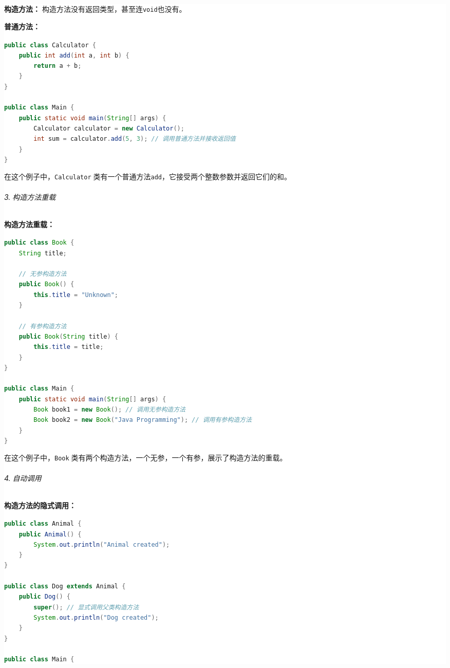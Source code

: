 **构造方法：**
构造方法没有返回类型，甚至连`void`也没有。

**普通方法：**
```java
public class Calculator {
    public int add(int a, int b) {
        return a + b;
    }
}

public class Main {
    public static void main(String[] args) {
        Calculator calculator = new Calculator();
        int sum = calculator.add(5, 3); // 调用普通方法并接收返回值
    }
}
```
在这个例子中，`Calculator` 类有一个普通方法`add`，它接受两个整数参数并返回它们的和。

###### 3. 构造方法重载

**构造方法重载：**

```java
public class Book {
    String title;

    // 无参构造方法
    public Book() {
        this.title = "Unknown";
    }

    // 有参构造方法
    public Book(String title) {
        this.title = title;
    }
}

public class Main {
    public static void main(String[] args) {
        Book book1 = new Book(); // 调用无参构造方法
        Book book2 = new Book("Java Programming"); // 调用有参构造方法
    }
}
```
在这个例子中，`Book` 类有两个构造方法，一个无参，一个有参，展示了构造方法的重载。

###### 4. 自动调用

**构造方法的隐式调用：**

```java
public class Animal {
    public Animal() {
        System.out.println("Animal created");
    }
}

public class Dog extends Animal {
    public Dog() {
        super(); // 显式调用父类构造方法
        System.out.println("Dog created");
    }
}

public class Main {
```